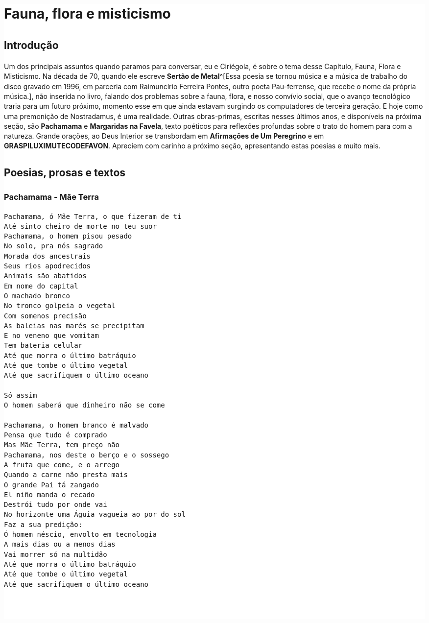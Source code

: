 # Fauna, flora e misticismo

## Introdução

Um dos principais assuntos quando paramos para conversar, eu e Ciriégola, é sobre o tema desse Capítulo, Fauna, Flora e Misticismo. Na década de 70, quando ele escreve __Sertão de Metal__^[Essa poesia se tornou música e a música de trabalho do disco gravado em 1996, em parceria com Raimuncírio Ferreira Pontes, outro poeta Pau-ferrense, que recebe o nome da própria música.], não inserida no livro, falando dos problemas sobre a fauna, flora, e nosso convívio social, que o avanço tecnológico traria para um futuro próximo, momento esse em que ainda estavam surgindo os computadores de terceira geração. E hoje como uma premonição de Nostradamus, é uma realidade. Outras obras-primas, escritas nesses últimos anos, e disponíveis na próxima seção, são __Pachamama__ e __Margaridas na Favela__, texto poéticos para reflexões profundas sobre o trato do homem para com a natureza. Grande orações, ao Deus Interior se transbordam em __Afirmações de Um Peregrino__ e em __GRASPILUXIMUTECODEFAVON__. Apreciem com carinho a próximo seção, apresentando estas poesias e muito mais.


## Poesias, prosas e textos

### Pachamama - Mãe Terra

<pre>
Pachamama, ó Mãe Terra, o que fizeram de ti
Até sinto cheiro de morte no teu suor
Pachamama, o homem pisou pesado
No solo, pra nós sagrado
Morada dos ancestrais
Seus rios apodrecidos
Animais são abatidos
Em nome do capital
O machado bronco
No tronco golpeia o vegetal
Com somenos precisão
As baleias nas marés se precipitam
E no veneno que vomitam
Tem bateria celular
Até que morra o último batráquio
Até que tombe o último vegetal
Até que sacrifiquem o último oceano	

Só assim
O homem saberá que dinheiro não se come

Pachamama, o homem branco é malvado
Pensa que tudo é comprado
Mas Mãe Terra, tem preço não
Pachamama, nos deste o berço e o sossego
A fruta que come, e o arrego
Quando a carne não presta mais
O grande Pai tá zangado
El niño manda o recado
Destrói tudo por onde vai
No horizonte uma Águia vagueia ao por do sol
Faz a sua predição:
Ó homem néscio, envolto em tecnologia
A mais dias ou a menos dias
Vai morrer só na multidão
Até que morra o último batráquio
Até que tombe o último vegetal
Até que sacrifiquem o último oceano
